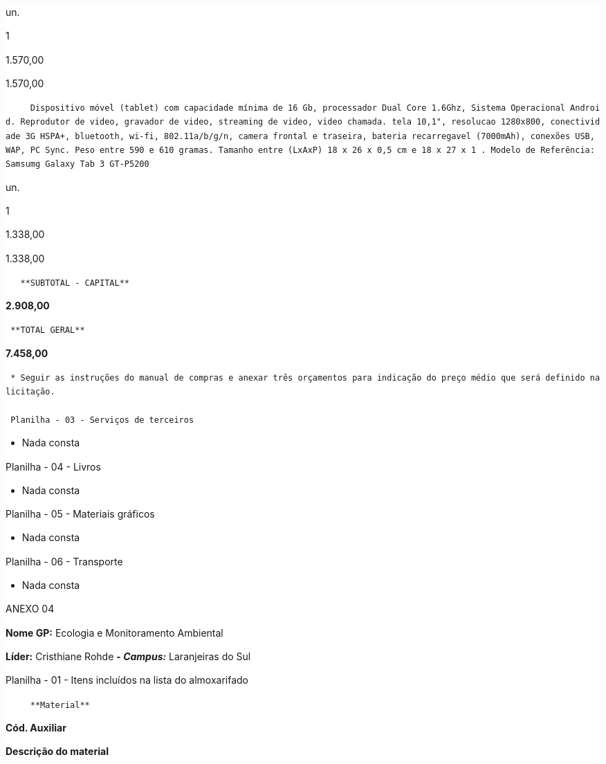    un.

   1

   1.570,00

   1.570,00

         Dispositivo móvel (tablet) com capacidade mínima de 16 Gb, processador Dual Core 1.6Ghz, Sistema Operacional Android. Reprodutor de video, gravador de video, streaming de video, video chamada. tela 10,1", resolucao 1280x800, conectividade 3G HSPA+, bluetooth, wi-fi, 802.11a/b/g/n, camera frontal e traseira, bateria recarregavel (7000mAh), conexões USB, WAP, PC Sync. Peso entre 590 e 610 gramas. Tamanho entre (LxAxP) 18 x 26 x 0,5 cm e 18 x 27 x 1 . Modelo de Referência: Samsumg Galaxy Tab 3 GT-P5200

   un.

   1

   1.338,00

   1.338,00

       **SUBTOTAL - CAPITAL**

   **2.908,00**

     **TOTAL GERAL**

   **7.458,00**

     * Seguir as instruções do manual de compras e anexar três orçamentos para indicação do preço médio que será definido na licitação.

     Planilha - 03 - Serviços de terceiros

 - Nada consta

 Planilha - 04 - Livros

 - Nada consta

 Planilha - 05 - Materiais gráficos

 - Nada consta

 Planilha - 06 - Transporte

 - Nada consta

 ANEXO 04

  **Nome GP:** Ecologia e Monitoramento Ambiental

 **Líder:** Cristhiane Rohde **- *Campus:*** Laranjeiras do Sul

 Planilha - 01 - Itens incluídos na lista do almoxarifado

         **Material**

   **Cód. Auxiliar**

   **Descrição do material**
